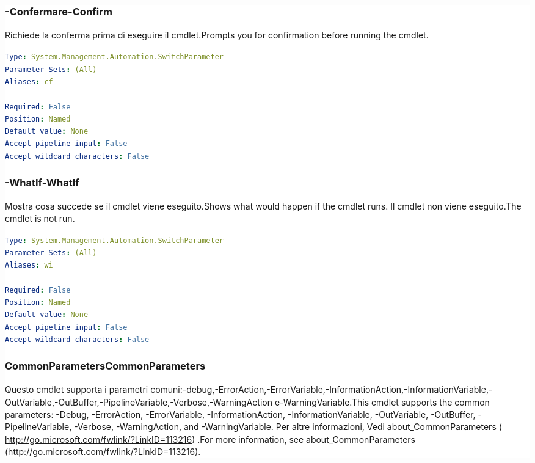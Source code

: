 ### <span data-ttu-id="e8fc7-129">-Confermare</span><span class="sxs-lookup"><span data-stu-id="e8fc7-129">-Confirm</span></span>
<span data-ttu-id="e8fc7-130">Richiede la conferma prima di eseguire il cmdlet.</span><span class="sxs-lookup"><span data-stu-id="e8fc7-130">Prompts you for confirmation before running the cmdlet.</span></span>

```yaml
Type: System.Management.Automation.SwitchParameter
Parameter Sets: (All)
Aliases: cf

Required: False
Position: Named
Default value: None
Accept pipeline input: False
Accept wildcard characters: False
```

### <span data-ttu-id="e8fc7-131">-WhatIf</span><span class="sxs-lookup"><span data-stu-id="e8fc7-131">-WhatIf</span></span>
<span data-ttu-id="e8fc7-132">Mostra cosa succede se il cmdlet viene eseguito.</span><span class="sxs-lookup"><span data-stu-id="e8fc7-132">Shows what would happen if the cmdlet runs.</span></span>
<span data-ttu-id="e8fc7-133">Il cmdlet non viene eseguito.</span><span class="sxs-lookup"><span data-stu-id="e8fc7-133">The cmdlet is not run.</span></span>

```yaml
Type: System.Management.Automation.SwitchParameter
Parameter Sets: (All)
Aliases: wi

Required: False
Position: Named
Default value: None
Accept pipeline input: False
Accept wildcard characters: False
```

### <span data-ttu-id="e8fc7-134">CommonParameters</span><span class="sxs-lookup"><span data-stu-id="e8fc7-134">CommonParameters</span></span>
<span data-ttu-id="e8fc7-135">Questo cmdlet supporta i parametri comuni:-debug,-ErrorAction,-ErrorVariable,-InformationAction,-InformationVariable,-OutVariable,-OutBuffer,-PipelineVariable,-Verbose,-WarningAction e-WarningVariable.</span><span class="sxs-lookup"><span data-stu-id="e8fc7-135">This cmdlet supports the common parameters: -Debug, -ErrorAction, -ErrorVariable, -InformationAction, -InformationVariable, -OutVariable, -OutBuffer, -PipelineVariable, -Verbose, -WarningAction, and -WarningVariable.</span></span> <span data-ttu-id="e8fc7-136">Per altre informazioni, Vedi about_CommonParameters ( http://go.microsoft.com/fwlink/?LinkID=113216) .</span><span class="sxs-lookup"><span data-stu-id="e8fc7-136">For more information, see about_CommonParameters (http://go.microsoft.com/fwlink/?LinkID=113216).</span></span>
